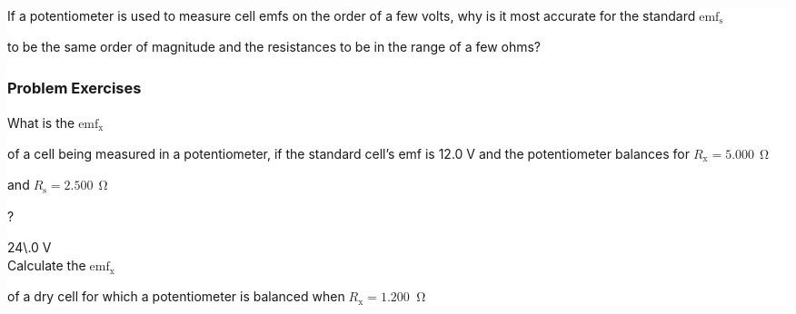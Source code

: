 </div>
</div>

<div data-type="exercise" data-element-type="conceptual-questions">
<div data-type="problem" markdown="1">
If a potentiometer is used to measure cell emfs on the order of a few volts, why is it most accurate for the standard <math xmlns="http://www.w3.org/1998/Math/MathML"><semantics><mrow><mrow><msub><mtext>emf</mtext><mrow><mtext>s</mtext></mrow></msub></mrow><mrow /></mrow><annotation encoding="StarMath 5.0"> size 12{"emf" rSub { size 8{s} } } {}</annotation></semantics></math>

 to be the same order of magnitude and the resistances to be in the range of a few ohms?

</div>
</div>

### Problem Exercises

<div data-type="exercise" data-element-type="problems-exercises">
<div data-type="problem" markdown="1">
What is the <math xmlns="http://www.w3.org/1998/Math/MathML"><semantics><mrow><mrow><msub><mtext>emf</mtext><mrow><mtext>x</mtext></mrow></msub></mrow><mrow /></mrow><annotation encoding="StarMath 5.0"> size 12{"emf" rSub { size 8{x} } } {}</annotation></semantics></math>

 of a cell being measured in a potentiometer, if the standard cell’s emf is 12.0 V and the potentiometer balances for <math xmlns="http://www.w3.org/1998/Math/MathML"><semantics><mrow><mrow><mrow><mrow><msub><mi>R</mi><mrow><mtext>x</mtext></mrow></msub><mo stretchy="false">=</mo><mn>5</mn></mrow><mtext>.</mtext><mtext>000</mtext><mspace width="0.15em" /><mo stretchy="false">Ω</mo></mrow></mrow><mrow /></mrow><annotation encoding="StarMath 5.0"> size 12{R rSub { size 8{x} } =5 "." "000" %OMEGA } {}</annotation></semantics></math>

 and <math xmlns="http://www.w3.org/1998/Math/MathML"><semantics><mrow><mrow><mrow><mrow><msub><mi>R</mi><mrow><mtext>s</mtext></mrow></msub><mo stretchy="false">=</mo><mn>2</mn></mrow><mtext>.</mtext><mtext>500</mtext><mspace width="0.15em" /><mo stretchy="false">Ω</mo></mrow></mrow><mrow /></mrow><annotation encoding="StarMath 5.0"> size 12{R rSub { size 8{s} } =2 "." "500" %OMEGA } {}</annotation></semantics></math>

?

</div>
<div data-type="solution" markdown="1">
24\.0 V

</div>
</div>

<div data-type="exercise" data-element-type="problems-exercises">
<div data-type="problem" markdown="1">
Calculate the <math xmlns="http://www.w3.org/1998/Math/MathML"><semantics><mrow><mrow><msub><mtext>emf</mtext><mrow><mtext>x</mtext></mrow></msub></mrow><mrow /></mrow><annotation encoding="StarMath 5.0"> size 12{"emf" rSub { size 8{x} } } {}</annotation></semantics></math>

 of a dry cell for which a potentiometer is balanced when <math xmlns="http://www.w3.org/1998/Math/MathML"><semantics><mrow><mrow><mrow><mrow><msub><mi>R</mi><mrow><mtext>x</mtext></mrow></msub><mo stretchy="false">=</mo><mn>1</mn></mrow><mtext>.</mtext><mtext>200</mtext><mspace width="0.25em" /><mo stretchy="false">Ω</mo></mrow></mrow><mrow /></mrow><annotation encoding="StarMath 5.0"> size 12{R rSub { size 8{x} } =1 "." "200" %OMEGA } {}</annotation></semantics></math>
